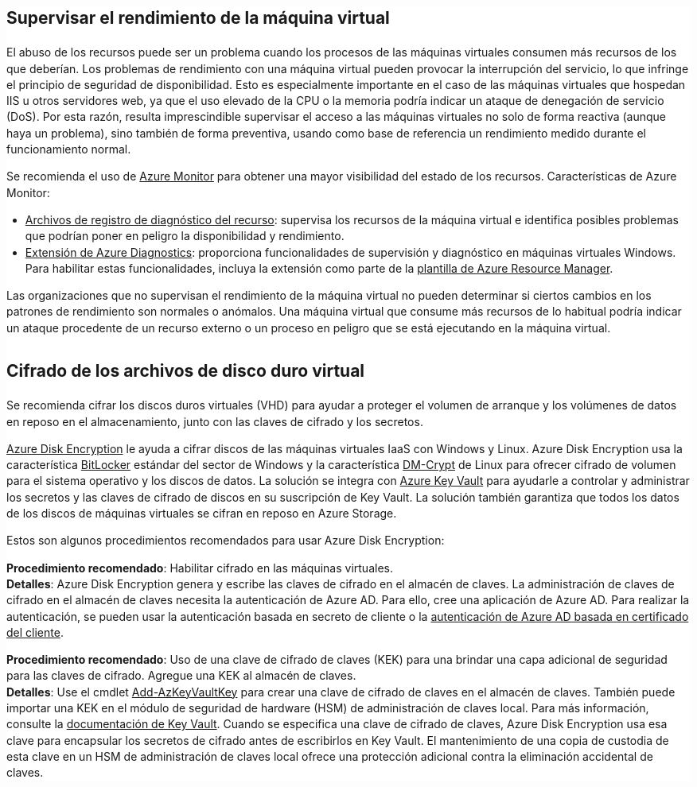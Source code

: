 ## <a name="monitor-vm-performance"></a>Supervisar el rendimiento de la máquina virtual
El abuso de los recursos puede ser un problema cuando los procesos de las máquinas virtuales consumen más recursos de los que deberían. Los problemas de rendimiento con una máquina virtual pueden provocar la interrupción del servicio, lo que infringe el principio de seguridad de disponibilidad. Esto es especialmente importante en el caso de las máquinas virtuales que hospedan IIS u otros servidores web, ya que el uso elevado de la CPU o la memoria podría indicar un ataque de denegación de servicio (DoS). Por esta razón, resulta imprescindible supervisar el acceso a las máquinas virtuales no solo de forma reactiva (aunque haya un problema), sino también de forma preventiva, usando como base de referencia un rendimiento medido durante el funcionamiento normal.

Se recomienda el uso de [Azure Monitor](../monitoring-and-diagnostics/monitoring-overview-metrics.md) para obtener una mayor visibilidad del estado de los recursos. Características de Azure Monitor:

- [Archivos de registro de diagnóstico del recurso](../azure-monitor/platform/diagnostic-logs-overview.md): supervisa los recursos de la máquina virtual e identifica posibles problemas que podrían poner en peligro la disponibilidad y rendimiento.
- [Extensión de Azure Diagnostics](../azure-monitor/platform/diagnostics-extension-overview.md): proporciona funcionalidades de supervisión y diagnóstico en máquinas virtuales Windows. Para habilitar estas funcionalidades, incluya la extensión como parte de la [plantilla de Azure Resource Manager](../virtual-machines/windows/extensions-diagnostics-template.md).

Las organizaciones que no supervisan el rendimiento de la máquina virtual no pueden determinar si ciertos cambios en los patrones de rendimiento son normales o anómalos. Una máquina virtual que consume más recursos de lo habitual podría indicar un ataque procedente de un recurso externo o un proceso en peligro que se está ejecutando en la máquina virtual.

## <a name="encrypt-your-virtual-hard-disk-files"></a>Cifrado de los archivos de disco duro virtual
Se recomienda cifrar los discos duros virtuales (VHD) para ayudar a proteger el volumen de arranque y los volúmenes de datos en reposo en el almacenamiento, junto con las claves de cifrado y los secretos.

[Azure Disk Encryption](azure-security-disk-encryption-overview.md) le ayuda a cifrar discos de las máquinas virtuales IaaS con Windows y Linux. Azure Disk Encryption usa la característica [BitLocker](https://technet.microsoft.com/library/cc732774.aspx) estándar del sector de Windows y la característica [DM-Crypt](https://en.wikipedia.org/wiki/Dm-crypt) de Linux para ofrecer cifrado de volumen para el sistema operativo y los discos de datos. La solución se integra con [Azure Key Vault](https://azure.microsoft.com/documentation/services/key-vault/) para ayudarle a controlar y administrar los secretos y las claves de cifrado de discos en su suscripción de Key Vault. La solución también garantiza que todos los datos de los discos de máquinas virtuales se cifran en reposo en Azure Storage.

Estos son algunos procedimientos recomendados para usar Azure Disk Encryption:

**Procedimiento recomendado**: Habilitar cifrado en las máquinas virtuales.   
**Detalles**: Azure Disk Encryption genera y escribe las claves de cifrado en el almacén de claves. La administración de claves de cifrado en el almacén de claves necesita la autenticación de Azure AD. Para ello, cree una aplicación de Azure AD. Para realizar la autenticación, se pueden usar la autenticación basada en secreto de cliente o la [autenticación de Azure AD basada en certificado del cliente](../active-directory/active-directory-certificate-based-authentication-get-started.md).

**Procedimiento recomendado**: Uso de una clave de cifrado de claves (KEK) para una brindar una capa adicional de seguridad para las claves de cifrado. Agregue una KEK al almacén de claves.   
**Detalles**: Use el cmdlet [Add-AzKeyVaultKey](https://docs.microsoft.com/powershell/module/az.keyvault/add-azkeyvaultkey) para crear una clave de cifrado de claves en el almacén de claves. También puede importar una KEK en el módulo de seguridad de hardware (HSM) de administración de claves local. Para más información, consulte la [documentación de Key Vault](../key-vault/key-vault-hsm-protected-keys.md). Cuando se especifica una clave de cifrado de claves, Azure Disk Encryption usa esa clave para encapsular los secretos de cifrado antes de escribirlos en Key Vault. El mantenimiento de una copia de custodia de esta clave en un HSM de administración de claves local ofrece una protección adicional contra la eliminación accidental de claves.
